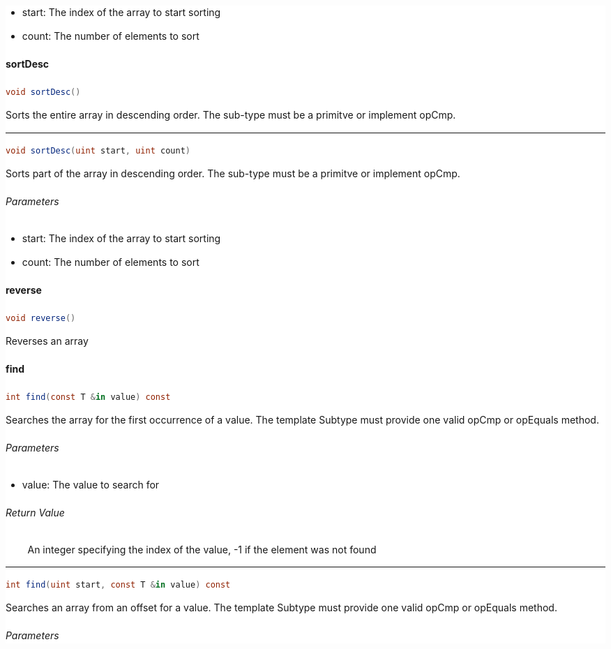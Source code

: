 - start: The index of the array to start sorting

- count: The number of elements to sort

#### sortDesc

```csharp
void sortDesc()
```

Sorts the entire array in descending order. The sub-type must be a primitve or implement opCmp.

---

```csharp
void sortDesc(uint start, uint count)
```

Sorts part of the array in descending order. The sub-type must be a primitve or implement opCmp.

###### Parameters

- start: The index of the array to start sorting

- count: The number of elements to sort

#### reverse

```csharp
void reverse()
```

Reverses an array

#### find

```csharp
int find(const T &in value) const
```

Searches the array for the first occurrence of a value. The template Subtype must provide one valid opCmp or opEquals method.

###### Parameters

- value: The value to search for

###### Return Value

        An integer specifying the index of the value, -1 if the element was not found

---

```csharp
int find(uint start, const T &in value) const
```

Searches an array from an offset for a value. The template Subtype must provide one valid opCmp or opEquals method.

###### Parameters
